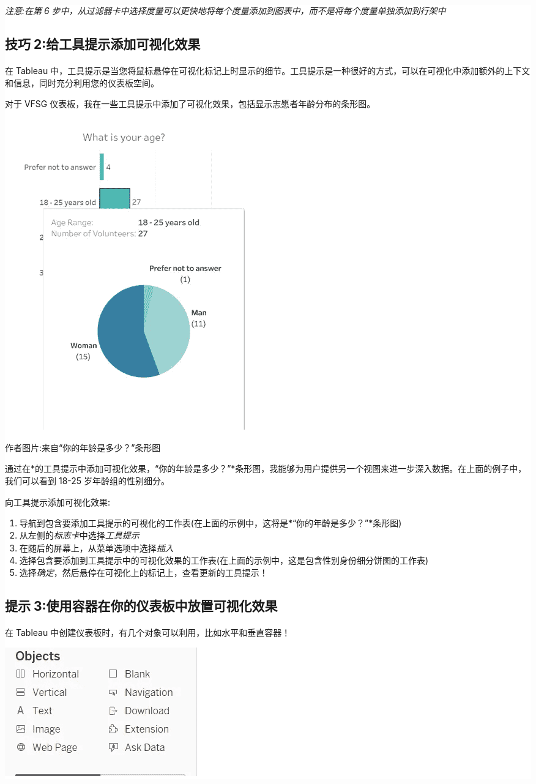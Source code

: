 *注意:在第 6 步中，从过滤器卡中选择度量可以更快地将每个度量添加到图表中，而不是将每个度量单独添加到行架中*

## 技巧 2:给工具提示添加可视化效果

在 Tableau 中，工具提示是当您将鼠标悬停在可视化标记上时显示的细节。工具提示是一种很好的方式，可以在可视化中添加额外的上下文和信息，同时充分利用您的仪表板空间。

对于 VFSG 仪表板，我在一些工具提示中添加了可视化效果，包括显示志愿者年龄分布的条形图。

![](img/10b81caa7ee92d9a0759c29320b9ee38.png)

作者图片:来自“你的年龄是多少？”条形图

通过在*的工具提示中添加可视化效果，“你的年龄是多少？”*条形图，我能够为用户提供另一个视图来进一步深入数据。在上面的例子中，我们可以看到 18-25 岁年龄组的性别细分。

向工具提示添加可视化效果:

1.  导航到包含要添加工具提示的可视化的工作表(在上面的示例中，这将是*“你的年龄是多少？”*条形图)
2.  从左侧的*标志卡*中选择*工具提示*
3.  在随后的屏幕上，从菜单选项中选择*插入*
4.  选择包含要添加到工具提示中的可视化效果的工作表(在上面的示例中，这是包含性别身份细分饼图的工作表)
5.  选择*确定*，然后悬停在可视化上的标记上，查看更新的工具提示！

## **提示 3:使用容器在你的仪表板中放置可视化效果**

在 Tableau 中创建仪表板时，有几个对象可以利用，比如水平和垂直容器！

![](img/6a27dcdb70ad4ba5d8c12a698fba0997.png)

